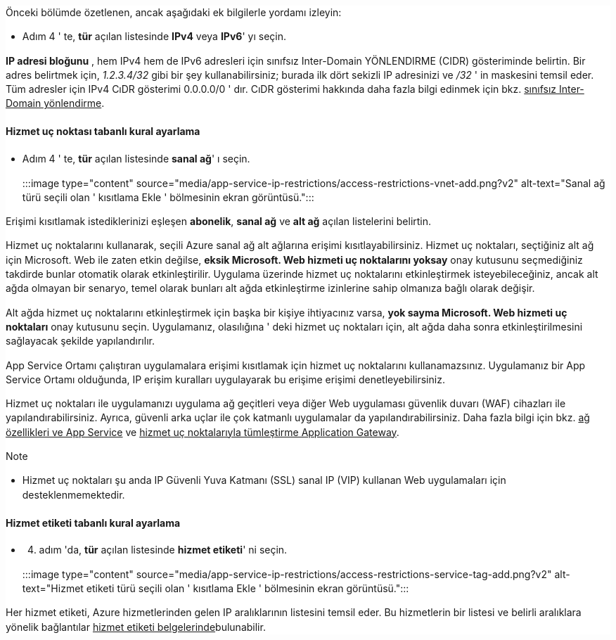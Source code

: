 Önceki bölümde özetlenen, ancak aşağıdaki ek bilgilerle yordamı izleyin:
* Adım 4 ' te, **tür** açılan listesinde **IPv4** veya **IPv6**' yı seçin. 

**IP adresi bloğunu** , hem IPv4 hem de IPv6 adresleri için sınıfsız Inter-Domain YÖNLENDIRME (CIDR) gösteriminde belirtin. Bir adres belirtmek için, *1.2.3.4/32* gibi bir şey kullanabilirsiniz; burada ilk dört sekizli IP adresinizi ve */32* ' in maskesini temsil eder. Tüm adresler için IPv4 CıDR gösterimi 0.0.0.0/0 ' dır. CıDR gösterimi hakkında daha fazla bilgi edinmek için bkz. [sınıfsız Inter-Domain yönlendirme](https://en.wikipedia.org/wiki/Classless_Inter-Domain_Routing). 

#### <a name="set-a-service-endpoint-based-rule"></a>Hizmet uç noktası tabanlı kural ayarlama

* Adım 4 ' te, **tür** açılan listesinde **sanal ağ**' ı seçin.

   :::image type="content" source="media/app-service-ip-restrictions/access-restrictions-vnet-add.png?v2" alt-text="Sanal ağ türü seçili olan ' kısıtlama Ekle ' bölmesinin ekran görüntüsü.":::

Erişimi kısıtlamak istediklerinizi eşleşen **abonelik**, **sanal ağ** ve **alt ağ** açılan listelerini belirtin.

Hizmet uç noktalarını kullanarak, seçili Azure sanal ağ alt ağlarına erişimi kısıtlayabilirsiniz. Hizmet uç noktaları, seçtiğiniz alt ağ için Microsoft. Web ile zaten etkin değilse, **eksik Microsoft. Web hizmeti uç noktalarını yoksay** onay kutusunu seçmediğiniz takdirde bunlar otomatik olarak etkinleştirilir. Uygulama üzerinde hizmet uç noktalarını etkinleştirmek isteyebileceğiniz, ancak alt ağda olmayan bir senaryo, temel olarak bunları alt ağda etkinleştirme izinlerine sahip olmanıza bağlı olarak değişir. 

Alt ağda hizmet uç noktalarını etkinleştirmek için başka bir kişiye ihtiyacınız varsa, **yok sayma Microsoft. Web hizmeti uç noktaları** onay kutusunu seçin. Uygulamanız, olasılığına ' deki hizmet uç noktaları için, alt ağda daha sonra etkinleştirilmesini sağlayacak şekilde yapılandırılır. 

App Service Ortamı çalıştıran uygulamalara erişimi kısıtlamak için hizmet uç noktalarını kullanamazsınız. Uygulamanız bir App Service Ortamı olduğunda, IP erişim kuralları uygulayarak bu erişime erişimi denetleyebilirsiniz. 

Hizmet uç noktaları ile uygulamanızı uygulama ağ geçitleri veya diğer Web uygulaması güvenlik duvarı (WAF) cihazları ile yapılandırabilirsiniz. Ayrıca, güvenli arka uçlar ile çok katmanlı uygulamalar da yapılandırabilirsiniz. Daha fazla bilgi için bkz. [ağ özellikleri ve App Service](networking-features.md) ve [hizmet uç noktalarıyla tümleştirme Application Gateway](networking/app-gateway-with-service-endpoints.md).

> [!NOTE]
> - Hizmet uç noktaları şu anda IP Güvenli Yuva Katmanı (SSL) sanal IP (VIP) kullanan Web uygulamaları için desteklenmemektedir.
>
#### <a name="set-a-service-tag-based-rule"></a>Hizmet etiketi tabanlı kural ayarlama

* 4. adım 'da, **tür** açılan listesinde **hizmet etiketi**' ni seçin.

   :::image type="content" source="media/app-service-ip-restrictions/access-restrictions-service-tag-add.png?v2" alt-text="Hizmet etiketi türü seçili olan ' kısıtlama Ekle ' bölmesinin ekran görüntüsü.":::

Her hizmet etiketi, Azure hizmetlerinden gelen IP aralıklarının listesini temsil eder. Bu hizmetlerin bir listesi ve belirli aralıklara yönelik bağlantılar [hizmet etiketi belgelerinde][servicetags]bulunabilir.


[serviceendpoints]: ../virtual-network/virtual-network-service-endpoints-overview.md
[servicetags]: ../virtual-network/service-tags-overview.md